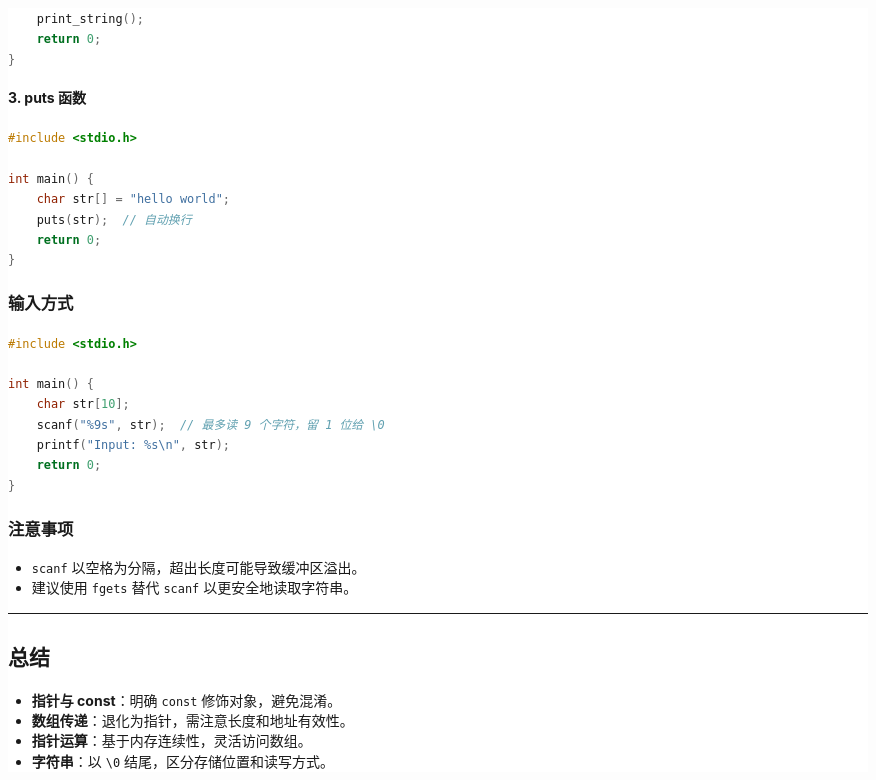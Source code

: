 ```c
    print_string();
    return 0;
}
```

#### 3. puts 函数
```c
#include <stdio.h>

int main() {
    char str[] = "hello world";
    puts(str);  // 自动换行
    return 0;
}
```

### 输入方式
```c
#include <stdio.h>

int main() {
    char str[10];
    scanf("%9s", str);  // 最多读 9 个字符，留 1 位给 \0
    printf("Input: %s\n", str);
    return 0;
}
```

### 注意事项
- `scanf` 以空格为分隔，超出长度可能导致缓冲区溢出。
- 建议使用 `fgets` 替代 `scanf` 以更安全地读取字符串。

---

## 总结
- **指针与 const**：明确 `const` 修饰对象，避免混淆。
- **数组传递**：退化为指针，需注意长度和地址有效性。
- **指针运算**：基于内存连续性，灵活访问数组。
- **字符串**：以 `\0` 结尾，区分存储位置和读写方式。
